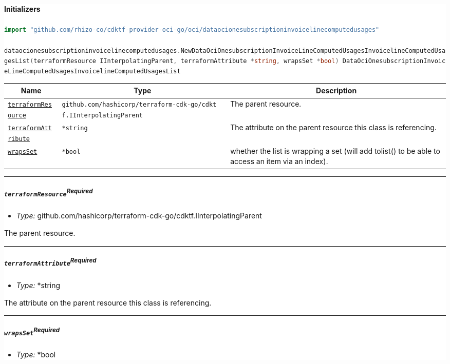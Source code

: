 #### Initializers <a name="Initializers" id="rhizo-co-terraform-provider-oci.dataOciOnesubscriptionInvoiceLineComputedUsages.DataOciOnesubscriptionInvoiceLineComputedUsagesInvoicelineComputedUsagesList.Initializer"></a>

```go
import "github.com/rhizo-co/cdktf-provider-oci-go/oci/dataocionesubscriptioninvoicelinecomputedusages"

dataocionesubscriptioninvoicelinecomputedusages.NewDataOciOnesubscriptionInvoiceLineComputedUsagesInvoicelineComputedUsagesList(terraformResource IInterpolatingParent, terraformAttribute *string, wrapsSet *bool) DataOciOnesubscriptionInvoiceLineComputedUsagesInvoicelineComputedUsagesList
```

| **Name** | **Type** | **Description** |
| --- | --- | --- |
| <code><a href="#rhizo-co-terraform-provider-oci.dataOciOnesubscriptionInvoiceLineComputedUsages.DataOciOnesubscriptionInvoiceLineComputedUsagesInvoicelineComputedUsagesList.Initializer.parameter.terraformResource">terraformResource</a></code> | <code>github.com/hashicorp/terraform-cdk-go/cdktf.IInterpolatingParent</code> | The parent resource. |
| <code><a href="#rhizo-co-terraform-provider-oci.dataOciOnesubscriptionInvoiceLineComputedUsages.DataOciOnesubscriptionInvoiceLineComputedUsagesInvoicelineComputedUsagesList.Initializer.parameter.terraformAttribute">terraformAttribute</a></code> | <code>*string</code> | The attribute on the parent resource this class is referencing. |
| <code><a href="#rhizo-co-terraform-provider-oci.dataOciOnesubscriptionInvoiceLineComputedUsages.DataOciOnesubscriptionInvoiceLineComputedUsagesInvoicelineComputedUsagesList.Initializer.parameter.wrapsSet">wrapsSet</a></code> | <code>*bool</code> | whether the list is wrapping a set (will add tolist() to be able to access an item via an index). |

---

##### `terraformResource`<sup>Required</sup> <a name="terraformResource" id="rhizo-co-terraform-provider-oci.dataOciOnesubscriptionInvoiceLineComputedUsages.DataOciOnesubscriptionInvoiceLineComputedUsagesInvoicelineComputedUsagesList.Initializer.parameter.terraformResource"></a>

- *Type:* github.com/hashicorp/terraform-cdk-go/cdktf.IInterpolatingParent

The parent resource.

---

##### `terraformAttribute`<sup>Required</sup> <a name="terraformAttribute" id="rhizo-co-terraform-provider-oci.dataOciOnesubscriptionInvoiceLineComputedUsages.DataOciOnesubscriptionInvoiceLineComputedUsagesInvoicelineComputedUsagesList.Initializer.parameter.terraformAttribute"></a>

- *Type:* *string

The attribute on the parent resource this class is referencing.

---

##### `wrapsSet`<sup>Required</sup> <a name="wrapsSet" id="rhizo-co-terraform-provider-oci.dataOciOnesubscriptionInvoiceLineComputedUsages.DataOciOnesubscriptionInvoiceLineComputedUsagesInvoicelineComputedUsagesList.Initializer.parameter.wrapsSet"></a>

- *Type:* *bool
